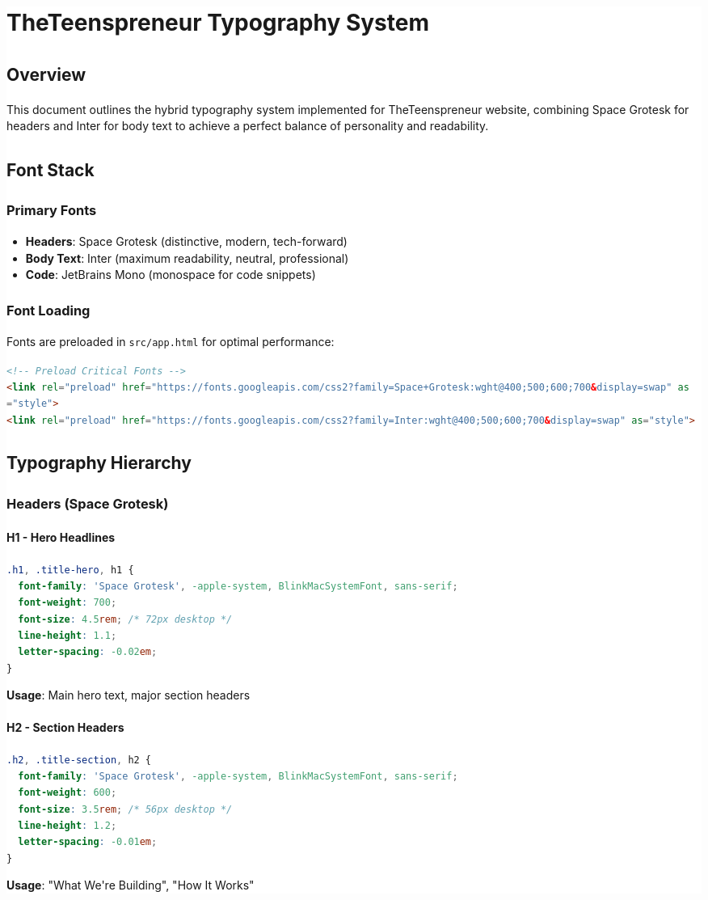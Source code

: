 # TheTeenspreneur Typography System

## Overview
This document outlines the hybrid typography system implemented for TheTeenspreneur website, combining Space Grotesk for headers and Inter for body text to achieve a perfect balance of personality and readability.

## Font Stack

### Primary Fonts
- **Headers**: Space Grotesk (distinctive, modern, tech-forward)
- **Body Text**: Inter (maximum readability, neutral, professional)
- **Code**: JetBrains Mono (monospace for code snippets)

### Font Loading
Fonts are preloaded in `src/app.html` for optimal performance:
```html
<!-- Preload Critical Fonts -->
<link rel="preload" href="https://fonts.googleapis.com/css2?family=Space+Grotesk:wght@400;500;600;700&display=swap" as="style">
<link rel="preload" href="https://fonts.googleapis.com/css2?family=Inter:wght@400;500;600;700&display=swap" as="style">
```

## Typography Hierarchy

### Headers (Space Grotesk)

#### H1 - Hero Headlines
```css
.h1, .title-hero, h1 {
  font-family: 'Space Grotesk', -apple-system, BlinkMacSystemFont, sans-serif;
  font-weight: 700;
  font-size: 4.5rem; /* 72px desktop */
  line-height: 1.1;
  letter-spacing: -0.02em;
}
```
**Usage**: Main hero text, major section headers

#### H2 - Section Headers
```css
.h2, .title-section, h2 {
  font-family: 'Space Grotesk', -apple-system, BlinkMacSystemFont, sans-serif;
  font-weight: 600;
  font-size: 3.5rem; /* 56px desktop */
  line-height: 1.2;
  letter-spacing: -0.01em;
}
```
**Usage**: "What We're Building", "How It Works"
